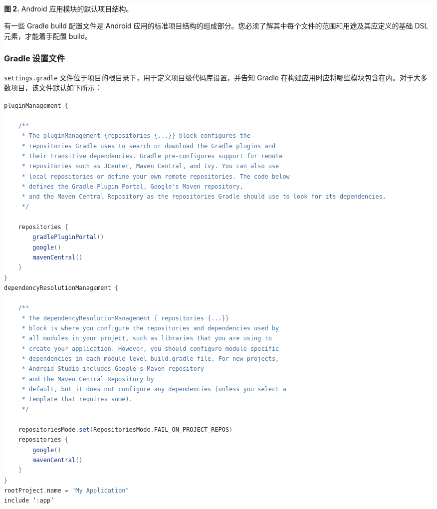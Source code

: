 **图 2.** Android 应用模块的默认项目结构。



有一些 Gradle build 配置文件是 Android 应用的标准项目结构的组成部分。您必须了解其中每个文件的范围和用途及其应定义的基础 DSL 元素，才能着手配置 build。



### Gradle 设置文件

`settings.gradle` 文件位于项目的根目录下，用于定义项目级代码库设置，并告知 Gradle 在构建应用时应将哪些模块包含在内。对于大多数项目，该文件默认如下所示：

```groovy
pluginManagement {

    /**
     * The pluginManagement {repositories {...}} block configures the
     * repositories Gradle uses to search or download the Gradle plugins and
     * their transitive dependencies. Gradle pre-configures support for remote
     * repositories such as JCenter, Maven Central, and Ivy. You can also use
     * local repositories or define your own remote repositories. The code below
     * defines the Gradle Plugin Portal, Google's Maven repository,
     * and the Maven Central Repository as the repositories Gradle should use to look for its dependencies.
     */

    repositories {
        gradlePluginPortal()
        google()
        mavenCentral()
    }
}
dependencyResolutionManagement {

    /**
     * The dependencyResolutionManagement { repositories {...}}
     * block is where you configure the repositories and dependencies used by
     * all modules in your project, such as libraries that you are using to
     * create your application. However, you should configure module-specific
     * dependencies in each module-level build.gradle file. For new projects,
     * Android Studio includes Google's Maven repository
     * and the Maven Central Repository by
     * default, but it does not configure any dependencies (unless you select a
     * template that requires some).
     */

    repositoriesMode.set(RepositoriesMode.FAIL_ON_PROJECT_REPOS)
    repositories {
        google()
        mavenCentral()
    }
}
rootProject.name = "My Application"
include ‘:app’
```
